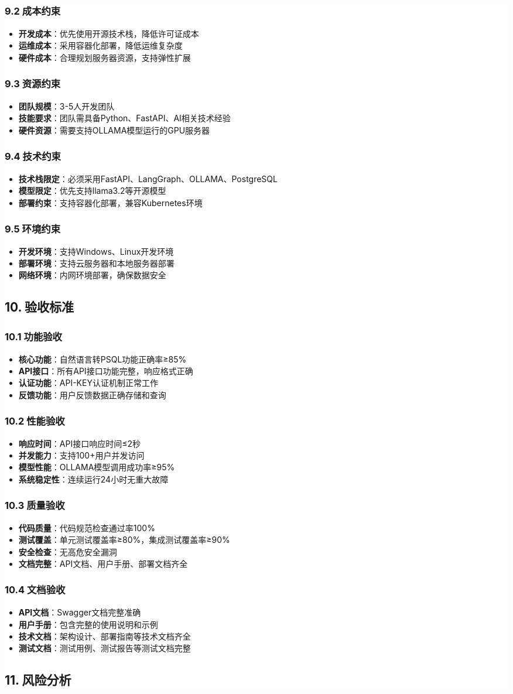 ### 9.2 成本约束
- **开发成本**：优先使用开源技术栈，降低许可证成本
- **运维成本**：采用容器化部署，降低运维复杂度
- **硬件成本**：合理规划服务器资源，支持弹性扩展

### 9.3 资源约束
- **团队规模**：3-5人开发团队
- **技能要求**：团队需具备Python、FastAPI、AI相关技术经验
- **硬件资源**：需要支持OLLAMA模型运行的GPU服务器

### 9.4 技术约束
- **技术栈限定**：必须采用FastAPI、LangGraph、OLLAMA、PostgreSQL
- **模型限定**：优先支持llama3.2等开源模型
- **部署约束**：支持容器化部署，兼容Kubernetes环境

### 9.5 环境约束
- **开发环境**：支持Windows、Linux开发环境
- **部署环境**：支持云服务器和本地服务器部署
- **网络环境**：内网环境部署，确保数据安全

## 10. 验收标准

### 10.1 功能验收
- **核心功能**：自然语言转PSQL功能正确率≥85%
- **API接口**：所有API接口功能完整，响应格式正确
- **认证功能**：API-KEY认证机制正常工作
- **反馈功能**：用户反馈数据正确存储和查询

### 10.2 性能验收
- **响应时间**：API接口响应时间≤2秒
- **并发能力**：支持100+用户并发访问
- **模型性能**：OLLAMA模型调用成功率≥95%
- **系统稳定性**：连续运行24小时无重大故障

### 10.3 质量验收
- **代码质量**：代码规范检查通过率100%
- **测试覆盖**：单元测试覆盖率≥80%，集成测试覆盖率≥90%
- **安全检查**：无高危安全漏洞
- **文档完整**：API文档、用户手册、部署文档齐全

### 10.4 文档验收
- **API文档**：Swagger文档完整准确
- **用户手册**：包含完整的使用说明和示例
- **技术文档**：架构设计、部署指南等技术文档齐全
- **测试文档**：测试用例、测试报告等测试文档完整

## 11. 风险分析
